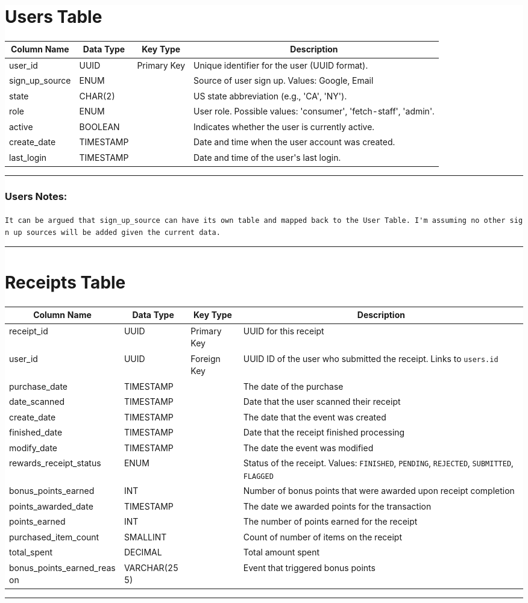 # Users Table

| Column Name    | Data Type | Key Type    | Description                                                     |
| -------------- | --------- | ----------- |-----------------------------------------------------------------|
| user_id        | UUID      | Primary Key | Unique identifier for the user (UUID format).                   |
| sign_up_source | ENUM      |             | Source of user sign up. Values: Google, Email                   |
| state          | CHAR(2)   |             | US state abbreviation (e.g., 'CA', 'NY').                       |
| role           | ENUM      |             | User role. Possible values: 'consumer', 'fetch-staff', 'admin'. |
| active         | BOOLEAN   |             | Indicates whether the user is currently active.                 |
| create_date    | TIMESTAMP |             | Date and time when the user account was created.                |
| last_login     | TIMESTAMP |             | Date and time of the user's last login.                         |

---

### Users Notes:

    It can be argued that sign_up_source can have its own table and mapped back to the User Table. I'm assuming no other sign up sources will be added given the current data.

---

# Receipts Table

| Column Name                | Data Type    | Key Type    | Description                                                                              |
| -------------------------- | ------------ | ----------- | ---------------------------------------------------------------------------------------- |
| receipt_id                 | UUID         | Primary Key | UUID for this receipt                                                                    |
| user_id                    | UUID         | Foreign Key | UUID ID of the user who submitted the receipt. Links to `users.id`                       |
| purchase_date              | TIMESTAMP    |             | The date of the purchase                                                                 |
| date_scanned               | TIMESTAMP    |             | Date that the user scanned their receipt                                                 |
| create_date                | TIMESTAMP    |             | The date that the event was created                                                      |
| finished_date              | TIMESTAMP    |             | Date that the receipt finished processing                                                |
| modify_date                | TIMESTAMP    |             | The date the event was modified                                                          |
| rewards_receipt_status     | ENUM         |             | Status of the receipt. Values: `FINISHED`, `PENDING`, `REJECTED`, `SUBMITTED`, `FLAGGED` |
| bonus_points_earned        | INT          |             | Number of bonus points that were awarded upon receipt completion                         |
| points_awarded_date        | TIMESTAMP    |             | The date we awarded points for the transaction                                           |
| points_earned              | INT          |             | The number of points earned for the receipt                                              |
| purchased_item_count       | SMALLINT     |             | Count of number of items on the receipt                                                  |
| total_spent                | DECIMAL      |             | Total amount spent                                                                       |
| bonus_points_earned_reason | VARCHAR(255) |             | Event that triggered bonus points                                                        |

---